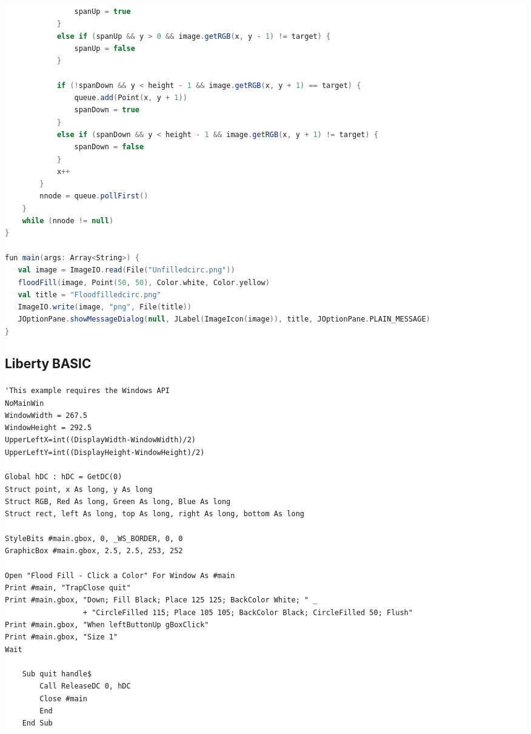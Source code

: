 ```scala
                spanUp = true
            }
            else if (spanUp && y > 0 && image.getRGB(x, y - 1) != target) {
                spanUp = false
            }

            if (!spanDown && y < height - 1 && image.getRGB(x, y + 1) == target) {
                queue.add(Point(x, y + 1))
                spanDown = true
            }
            else if (spanDown && y < height - 1 && image.getRGB(x, y + 1) != target) {
                spanDown = false
            }
            x++
        }
        nnode = queue.pollFirst()
    }
    while (nnode != null)
}

fun main(args: Array<String>) {
   val image = ImageIO.read(File("Unfilledcirc.png"))
   floodFill(image, Point(50, 50), Color.white, Color.yellow)
   val title = "Floodfilledcirc.png"
   ImageIO.write(image, "png", File(title))
   JOptionPane.showMessageDialog(null, JLabel(ImageIcon(image)), title, JOptionPane.PLAIN_MESSAGE)
}
```



## Liberty BASIC


```lb
'This example requires the Windows API
NoMainWin
WindowWidth = 267.5
WindowHeight = 292.5
UpperLeftX=int((DisplayWidth-WindowWidth)/2)
UpperLeftY=int((DisplayHeight-WindowHeight)/2)

Global hDC : hDC = GetDC(0)
Struct point, x As long, y As long
Struct RGB, Red As long, Green As long, Blue As long
Struct rect, left As long, top As long, right As long, bottom As long

StyleBits #main.gbox, 0, _WS_BORDER, 0, 0
GraphicBox #main.gbox, 2.5, 2.5, 253, 252

Open "Flood Fill - Click a Color" For Window As #main
Print #main, "TrapClose quit"
Print #main.gbox, "Down; Fill Black; Place 125 125; BackColor White; " _
                  + "CircleFilled 115; Place 105 105; BackColor Black; CircleFilled 50; Flush"
Print #main.gbox, "When leftButtonUp gBoxClick"
Print #main.gbox, "Size 1"
Wait

    Sub quit handle$
        Call ReleaseDC 0, hDC
        Close #main
        End
    End Sub

```